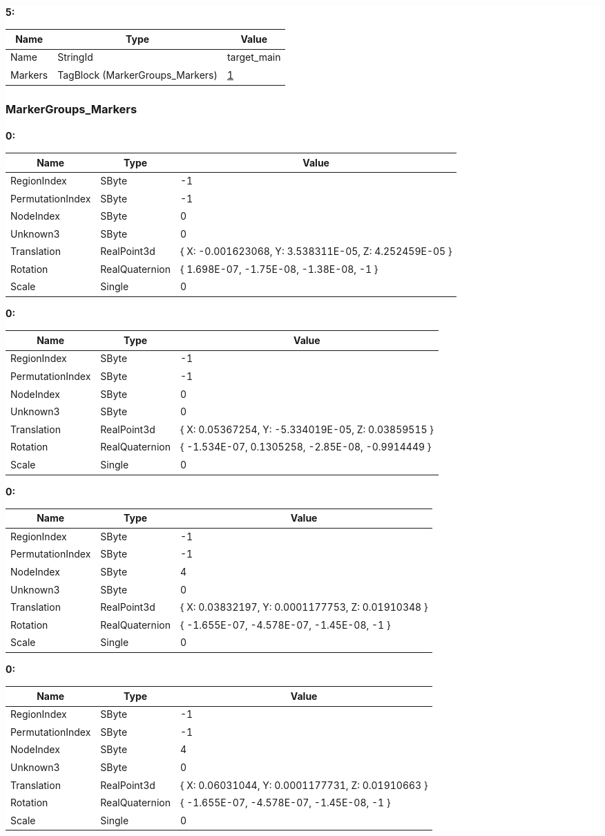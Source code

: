 
**5:**

Name	| Type	| Value
---	|---	|---	|
Name	|StringId	|target_main
Markers	|TagBlock (MarkerGroups_Markers)	|[1](#markergroups_markers)


### MarkerGroups_Markers

**0:**

Name	| Type	| Value
---	|---	|---	|
RegionIndex	|SByte	|-1
PermutationIndex	|SByte	|-1
NodeIndex	|SByte	|0
Unknown3	|SByte	|0
Translation	|RealPoint3d	|{ X: -0.001623068, Y: 3.538311E-05, Z: 4.252459E-05 }
Rotation	|RealQuaternion	|{ 1.698E-07, -1.75E-08, -1.38E-08, -1 }
Scale	|Single	|0


**0:**

Name	| Type	| Value
---	|---	|---	|
RegionIndex	|SByte	|-1
PermutationIndex	|SByte	|-1
NodeIndex	|SByte	|0
Unknown3	|SByte	|0
Translation	|RealPoint3d	|{ X: 0.05367254, Y: -5.334019E-05, Z: 0.03859515 }
Rotation	|RealQuaternion	|{ -1.534E-07, 0.1305258, -2.85E-08, -0.9914449 }
Scale	|Single	|0


**0:**

Name	| Type	| Value
---	|---	|---	|
RegionIndex	|SByte	|-1
PermutationIndex	|SByte	|-1
NodeIndex	|SByte	|4
Unknown3	|SByte	|0
Translation	|RealPoint3d	|{ X: 0.03832197, Y: 0.0001177753, Z: 0.01910348 }
Rotation	|RealQuaternion	|{ -1.655E-07, -4.578E-07, -1.45E-08, -1 }
Scale	|Single	|0


**0:**

Name	| Type	| Value
---	|---	|---	|
RegionIndex	|SByte	|-1
PermutationIndex	|SByte	|-1
NodeIndex	|SByte	|4
Unknown3	|SByte	|0
Translation	|RealPoint3d	|{ X: 0.06031044, Y: 0.0001177731, Z: 0.01910663 }
Rotation	|RealQuaternion	|{ -1.655E-07, -4.578E-07, -1.45E-08, -1 }
Scale	|Single	|0
